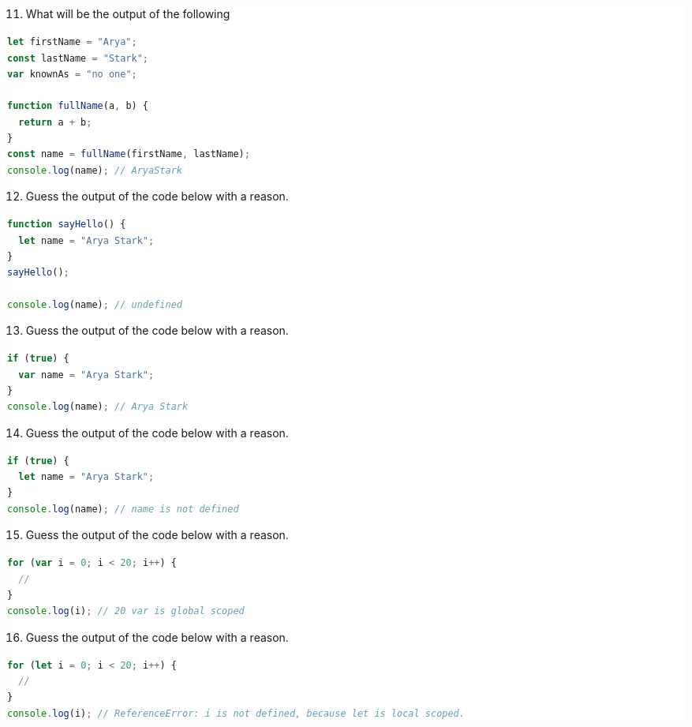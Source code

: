 11. What will be the output of the following

```js
let firstName = "Arya";
const lastName = "Stark";
var knownAs = "no one";

function fullName(a, b) {
  return a + b;
}
const name = fullName(firstName, lastName);
console.log(name); // AryaStark
```

12. Guess the output of the code below with a reason.

```js
function sayHello() {
  let name = "Arya Stark";
}
sayHello();

console.log(name); // undefined
```

13. Guess the output of the code below with a reason.

```js
if (true) {
  var name = "Arya Stark";
}
console.log(name); // Arya Stark
```

14. Guess the output of the code below with a reason.

```js
if (true) {
  let name = "Arya Stark";
}
console.log(name); // name is not defined
```

15. Guess the output of the code below with a reason.

```js
for (var i = 0; i < 20; i++) {
  //
}
console.log(i); // 20 var is global scoped
```

16. Guess the output of the code below with a reason.

```js
for (let i = 0; i < 20; i++) {
  //
}
console.log(i); // ReferenceError: i is not defined, because let is local scoped.
```
